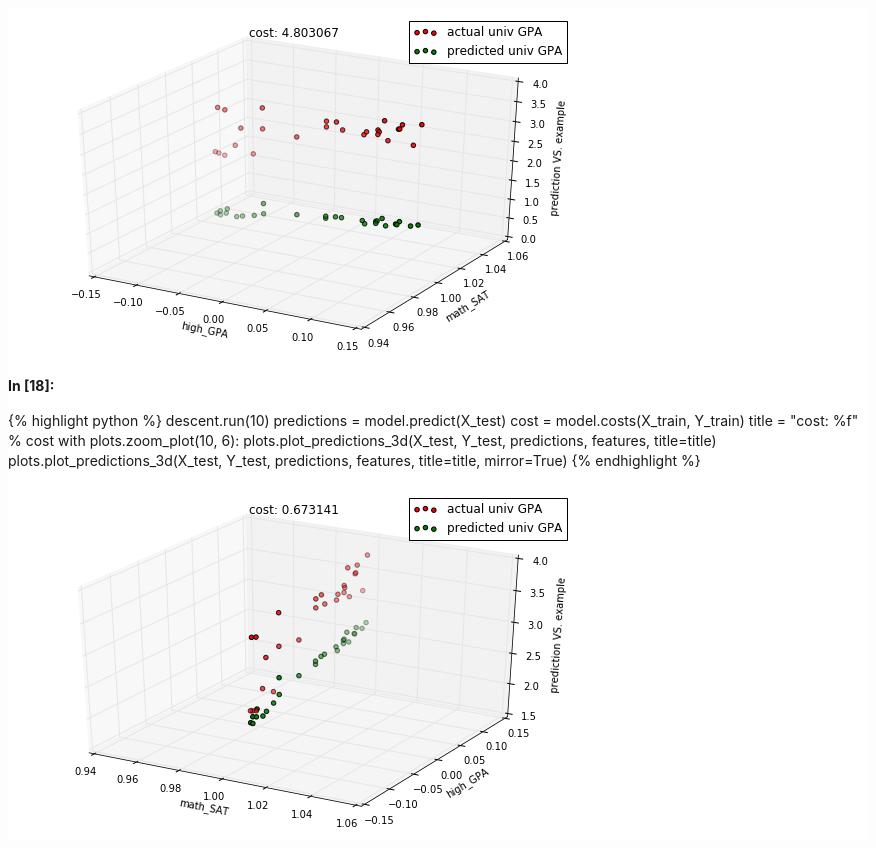 
 
![png](/images/2016-03-09-multivariate-linear-regression/2016-03-09-multivariate-linear-regression_19_1.png) 


**In [18]:**

{% highlight python %}
descent.run(10)
predictions = model.predict(X_test)
cost = model.costs(X_train, Y_train)
title = "cost: %f" % cost
with plots.zoom_plot(10, 6):
    plots.plot_predictions_3d(X_test, Y_test, predictions, features, title=title)
    plots.plot_predictions_3d(X_test, Y_test, predictions, features, title=title, mirror=True)
{% endhighlight %}

 
![png](/images/2016-03-09-multivariate-linear-regression/2016-03-09-multivariate-linear-regression_20_0.png) 
